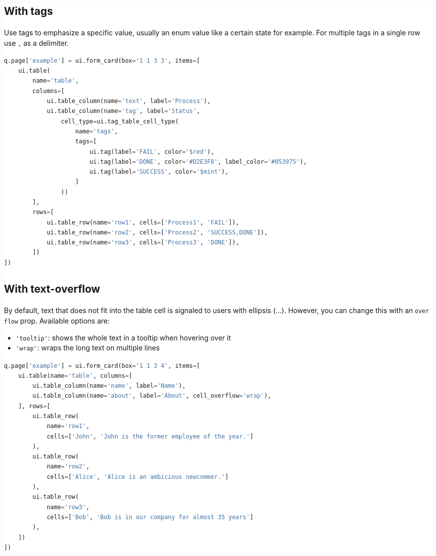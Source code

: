 ## With tags

Use tags to emphasize a specific value, usually an enum value like a certain state for example. For multiple tags in a single row use `,` as a delimiter.

```py
q.page['example'] = ui.form_card(box='1 1 3 3', items=[
    ui.table(
        name='table', 
        columns=[
            ui.table_column(name='text', label='Process'),
            ui.table_column(name='tag', label='Status', 
                cell_type=ui.tag_table_cell_type(
                    name='tags',
                    tags=[
                        ui.tag(label='FAIL', color='$red'),
                        ui.tag(label='DONE', color='#D2E3F8', label_color='#053975'),
                        ui.tag(label='SUCCESS', color='$mint'),
                    ]
                ))
        ],
        rows=[
            ui.table_row(name='row1', cells=['Process1', 'FAIL']),
            ui.table_row(name='row2', cells=['Process2', 'SUCCESS,DONE']),
            ui.table_row(name='row3', cells=['Process3', 'DONE']),
        ])
])
```

## With text-overflow

By default, text that does not fit into the table cell is signaled to users with ellipsis (...). However, you can change this with an `overflow` prop. Available options are:

- `'tooltip'`: shows the whole text in a tooltip when hovering over it
- `'wrap'`: wraps the long text on multiple lines

```py
q.page['example'] = ui.form_card(box='1 1 3 4', items=[
    ui.table(name='table', columns=[
        ui.table_column(name='name', label='Name'),
        ui.table_column(name='about', label='About', cell_overflow='wrap'),
    ], rows=[
        ui.table_row(
            name='row1', 
            cells=['John', 'John is the former employee of the year.']
        ),
        ui.table_row(
            name='row2', 
            cells=['Alice', 'Alice is an ambicious newcommer.']
        ),
        ui.table_row(
            name='row3', 
            cells=['Bob', 'Bob is in our company for almost 35 years']
        ),
    ])
])
```
